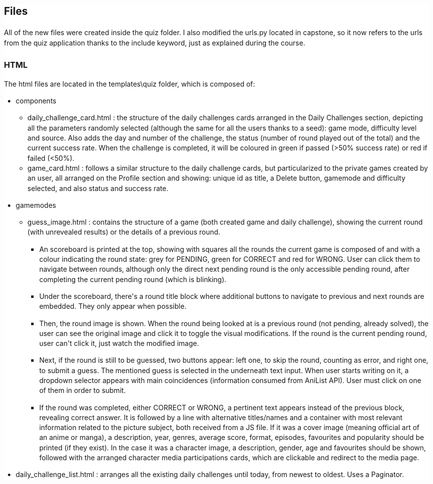 

## Files
All of the new files were created inside the quiz folder. I also modified the urls.py located in capstone, so it now refers to the urls from the quiz application thanks to the include keyword, just as explained during the course.



### HTML
The html files are located in the templates\quiz folder, which is composed of:

- components
    - daily_challenge_card.html : the structure of the daily challenges cards arranged in the Daily Challenges section, depicting all the parameters randomly selected (although the same for all the users thanks to a seed): game mode, difficulty level and source. Also adds the day and number of the challenge, the status (number of round played out of the total) and the current success rate. When the challenge is completed, it will be coloured in green if passed (>50% success rate) or red if failed (<50%).
    - game_card.html : follows a similar structure to the daily challenge cards, but particularized to the private games created by an user, all arranged on the Profile section and showing: unique id as title, a Delete button, gamemode and difficulty selected, and also status and success rate.
- gamemodes
    - guess_image.html : contains the structure of a game (both created game and daily challenge), showing the current round (with unrevealed results) or the details of a previous round. 
    
        - An scoreboard is printed at the top, showing with squares all the rounds the current game is composed of and with a colour indicating the round state: grey for PENDING, green for CORRECT and red for WRONG. User can click them to navigate between rounds, although only the direct next pending round is the only accessible pending round, after completing the current pending round (which is blinking). 
    
        - Under the scoreboard, there's a round title block where additional buttons to navigate to previous and next rounds are embedded. They only appear when possible.

        - Then, the round image is shown. When the round being looked at is a previous round (not pending, already solved), the user can see the original image and click it to toggle the visual modifications. If the round is the current pending round, user can't click it, just watch the modified image.

        - Next, if the round is still to be guessed, two buttons appear: left one, to skip the round, counting as error, and right one, to submit a guess. The mentioned guess is selected in the underneath text input. When user starts writing on it, a dropdown selector appears with main coincidences (information consumed from AniList API). User must click on one of them in order to submit.

        - If the round was completed, either CORRECT or WRONG, a pertinent text appears instead of the previous block, revealing correct answer. It is followed by a line with alternative titles/names and a container with most relevant information related to the picture subject, both received from a JS file. If it was a cover image (meaning official art of an anime or manga), a description, year, genres, average score, format, episodes, favourites and popularity should be printed (if they exist). In the case it was a character image, a description, gender, age and favourites should be shown, followed with the arranged character media participations cards, which are clickable and redirect to the media page.

- daily_challenge_list.html : arranges all the existing daily challenges until today, from newest to oldest. Uses a Paginator.

